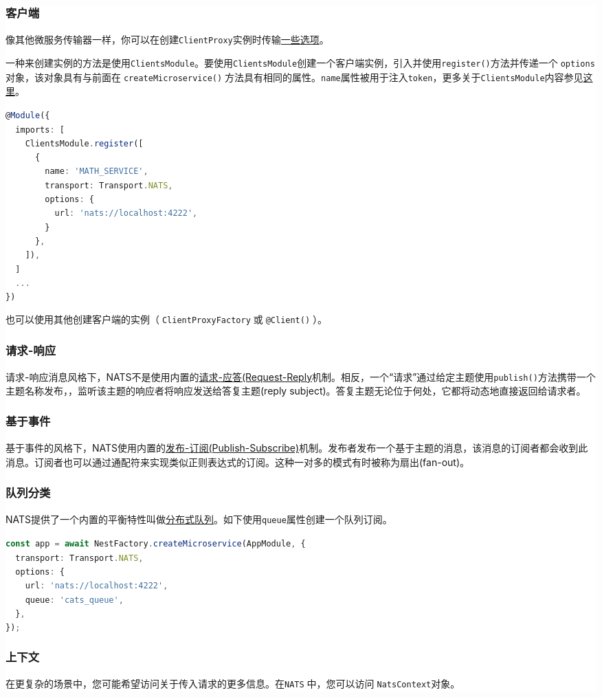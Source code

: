 ### 客户端

像其他微服务传输器一样，你可以在创建`ClientProxy`实例时传输[一些选项](https://docs.nestjs.com/microservices/basics#client)。

一种来创建实例的方法是使用`ClientsModule`。要使用`ClientsModule`创建一个客户端实例，引入并使用`register()`方法并传递一个 `options` 对象，该对象具有与前面在 `createMicroservice()` 方法具有相同的属性。`name`属性被用于注入`token`，更多关于`ClientsModule`内容参见[这里](https://docs.nestjs.com/microservices/basics#client)。

```typescript
@Module({
  imports: [
    ClientsModule.register([
      {
        name: 'MATH_SERVICE',
        transport: Transport.NATS,
        options: {
          url: 'nats://localhost:4222',
        }
      },
    ]),
  ]
  ...
})
```

也可以使用其他创建客户端的实例（ `ClientProxyFactory` 或 `@Client()` ）。

### 请求-响应


请求-响应消息风格下，NATS不是使用内置的[请求-应答(Request-Reply](https://docs.nats.io/nats-concepts/reqreply)机制。相反，一个“请求”通过给定主题使用```publish()```方法携带一个主题名称发布，，监听该主题的响应者将响应发送给答复主题(reply subject)。答复主题无论位于何处，它都将动态地直接返回给请求者。

### 基于事件

基于事件的风格下，NATS使用内置的[发布-订阅(Publish-Subscribe)](https://docs.nats.io/nats-concepts/pubsub)机制。发布者发布一个基于主题的消息，该消息的订阅者都会收到此消息。订阅者也可以通过通配符来实现类似正则表达式的订阅。这种一对多的模式有时被称为扇出(fan-out)。

### 队列分类

NATS提供了一个内置的平衡特性叫做[分布式队列](https://docs.nats.io/nats-concepts/queue)。如下使用`queue`属性创建一个队列订阅。

```typescript
const app = await NestFactory.createMicroservice(AppModule, {
  transport: Transport.NATS,
  options: {
    url: 'nats://localhost:4222',
    queue: 'cats_queue',
  },
});
```

### 上下文

在更复杂的场景中，您可能希望访问关于传入请求的更多信息。在`NATS` 中，您可以访问 `NatsContext`对象。
